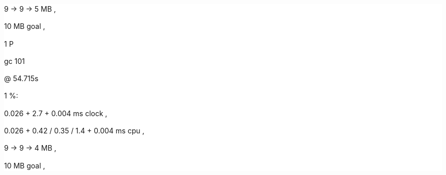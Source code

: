 9
->
9
->
5
 MB
,
 
10
 MB goal
,
 
1
 P

gc 
101
 
@
54.715s
 
1
%:
 
0.026
+
2.7
+
0.004
 ms clock
,
 
0.026
+
0.42
/
0.35
/
1.4
+
0.004
 ms cpu
,
 
9
->
9
->
4
 MB
,
 
10
 MB goal
,
 